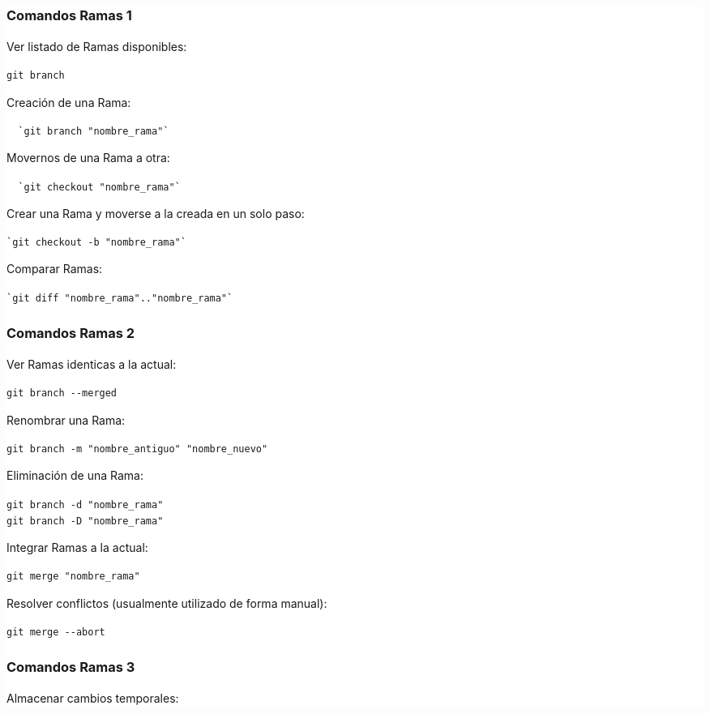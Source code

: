 ### **Comandos Ramas 1**


Ver listado de Ramas disponibles:

  `git branch`


Creación de una Rama:

      `git branch "nombre_rama"`


Movernos de una Rama a otra:

      `git checkout "nombre_rama"`


Crear una Rama y moverse a la creada en un solo paso:

    `git checkout -b "nombre_rama"`


Comparar Ramas:

    `git diff "nombre_rama".."nombre_rama"`


### **Comandos Ramas 2**



Ver Ramas identicas a la actual:

  `git branch --merged`


Renombrar una Rama:

  `git branch -m "nombre_antiguo" "nombre_nuevo"`


Eliminación de una Rama:

  ```Shell
  git branch -d "nombre_rama"
  git branch -D "nombre_rama"
  ```


Integrar Ramas a la actual:

  `git merge "nombre_rama"`


Resolver conflictos (usualmente utilizado de forma manual):

  `git merge --abort`



### **Comandos Ramas 3**



Almacenar cambios temporales:
